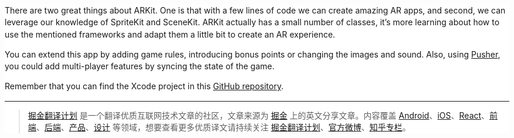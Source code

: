 There are two great things about ARKit. One is that with a few lines of code we can create amazing AR apps, and second, we can leverage our knowledge of SpriteKit and SceneKit. ARKit actually has a small number of classes, it’s more learning about how to use the mentioned frameworks and adapt them a little bit to create an AR experience.

You can extend this app by adding game rules, introducing bonus points or changing the images and sound. Also, using [Pusher](https://pusher.com/), you could add multi-player features by syncing the state of the game.

Remember that you can find the Xcode project in this [GitHub repository](https://github.com/eh3rrera/ARKitGameSpriteKit).


---

> [掘金翻译计划](https://github.com/xitu/gold-miner) 是一个翻译优质互联网技术文章的社区，文章来源为 [掘金](https://juejin.im) 上的英文分享文章。内容覆盖 [Android](https://github.com/xitu/gold-miner#android)、[iOS](https://github.com/xitu/gold-miner#ios)、[React](https://github.com/xitu/gold-miner#react)、[前端](https://github.com/xitu/gold-miner#前端)、[后端](https://github.com/xitu/gold-miner#后端)、[产品](https://github.com/xitu/gold-miner#产品)、[设计](https://github.com/xitu/gold-miner#设计) 等领域，想要查看更多优质译文请持续关注 [掘金翻译计划](https://github.com/xitu/gold-miner)、[官方微博](http://weibo.com/juejinfanyi)、[知乎专栏](https://zhuanlan.zhihu.com/juejinfanyi)。
